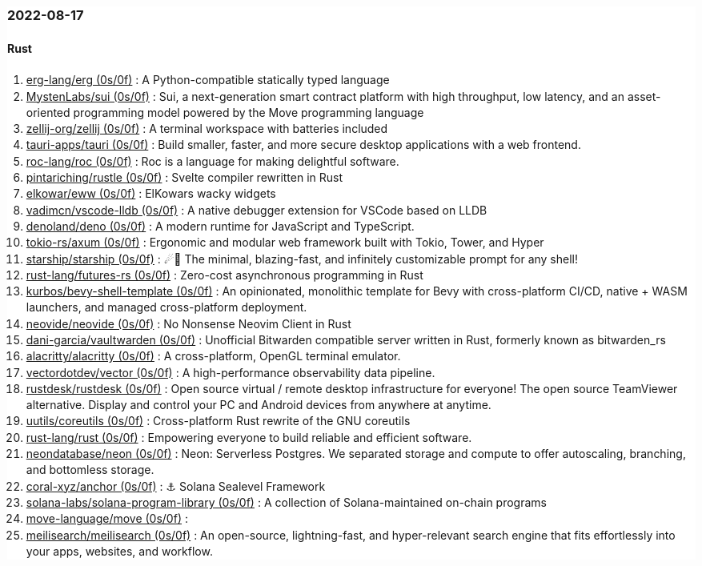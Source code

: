 ### 2022-08-17

#### Rust
1. [erg-lang/erg (0s/0f)](https://github.com/erg-lang/erg) : A Python-compatible statically typed language
2. [MystenLabs/sui (0s/0f)](https://github.com/MystenLabs/sui) : Sui, a next-generation smart contract platform with high throughput, low latency, and an asset-oriented programming model powered by the Move programming language
3. [zellij-org/zellij (0s/0f)](https://github.com/zellij-org/zellij) : A terminal workspace with batteries included
4. [tauri-apps/tauri (0s/0f)](https://github.com/tauri-apps/tauri) : Build smaller, faster, and more secure desktop applications with a web frontend.
5. [roc-lang/roc (0s/0f)](https://github.com/roc-lang/roc) : Roc is a language for making delightful software.
6. [pintariching/rustle (0s/0f)](https://github.com/pintariching/rustle) : Svelte compiler rewritten in Rust
7. [elkowar/eww (0s/0f)](https://github.com/elkowar/eww) : ElKowars wacky widgets
8. [vadimcn/vscode-lldb (0s/0f)](https://github.com/vadimcn/vscode-lldb) : A native debugger extension for VSCode based on LLDB
9. [denoland/deno (0s/0f)](https://github.com/denoland/deno) : A modern runtime for JavaScript and TypeScript.
10. [tokio-rs/axum (0s/0f)](https://github.com/tokio-rs/axum) : Ergonomic and modular web framework built with Tokio, Tower, and Hyper
11. [starship/starship (0s/0f)](https://github.com/starship/starship) : ☄🌌️ The minimal, blazing-fast, and infinitely customizable prompt for any shell!
12. [rust-lang/futures-rs (0s/0f)](https://github.com/rust-lang/futures-rs) : Zero-cost asynchronous programming in Rust
13. [kurbos/bevy-shell-template (0s/0f)](https://github.com/kurbos/bevy-shell-template) : An opinionated, monolithic template for Bevy with cross-platform CI/CD, native + WASM launchers, and managed cross-platform deployment.
14. [neovide/neovide (0s/0f)](https://github.com/neovide/neovide) : No Nonsense Neovim Client in Rust
15. [dani-garcia/vaultwarden (0s/0f)](https://github.com/dani-garcia/vaultwarden) : Unofficial Bitwarden compatible server written in Rust, formerly known as bitwarden_rs
16. [alacritty/alacritty (0s/0f)](https://github.com/alacritty/alacritty) : A cross-platform, OpenGL terminal emulator.
17. [vectordotdev/vector (0s/0f)](https://github.com/vectordotdev/vector) : A high-performance observability data pipeline.
18. [rustdesk/rustdesk (0s/0f)](https://github.com/rustdesk/rustdesk) : Open source virtual / remote desktop infrastructure for everyone! The open source TeamViewer alternative. Display and control your PC and Android devices from anywhere at anytime.
19. [uutils/coreutils (0s/0f)](https://github.com/uutils/coreutils) : Cross-platform Rust rewrite of the GNU coreutils
20. [rust-lang/rust (0s/0f)](https://github.com/rust-lang/rust) : Empowering everyone to build reliable and efficient software.
21. [neondatabase/neon (0s/0f)](https://github.com/neondatabase/neon) : Neon: Serverless Postgres. We separated storage and compute to offer autoscaling, branching, and bottomless storage.
22. [coral-xyz/anchor (0s/0f)](https://github.com/coral-xyz/anchor) : ⚓ Solana Sealevel Framework
23. [solana-labs/solana-program-library (0s/0f)](https://github.com/solana-labs/solana-program-library) : A collection of Solana-maintained on-chain programs
24. [move-language/move (0s/0f)](https://github.com/move-language/move) : 
25. [meilisearch/meilisearch (0s/0f)](https://github.com/meilisearch/meilisearch) : An open-source, lightning-fast, and hyper-relevant search engine that fits effortlessly into your apps, websites, and workflow.
